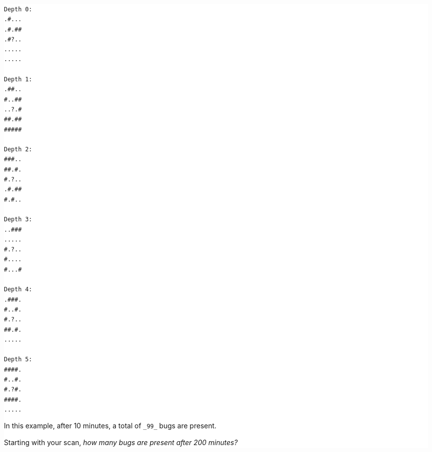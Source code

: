     Depth 0:
    .#...
    .#.##
    .#?..
    .....
    .....
    
    Depth 1:
    .##..
    #..##
    ..?.#
    ##.##
    #####
    
    Depth 2:
    ###..
    ##.#.
    #.?..
    .#.##
    #.#..
    
    Depth 3:
    ..###
    .....
    #.?..
    #....
    #...#
    
    Depth 4:
    .###.
    #..#.
    #.?..
    ##.#.
    .....
    
    Depth 5:
    ####.
    #..#.
    #.?#.
    ####.
    .....
    

In this example, after 10 minutes, a total of `_99_` bugs are present.

Starting with your scan, _how many bugs are present after 200 minutes?_
